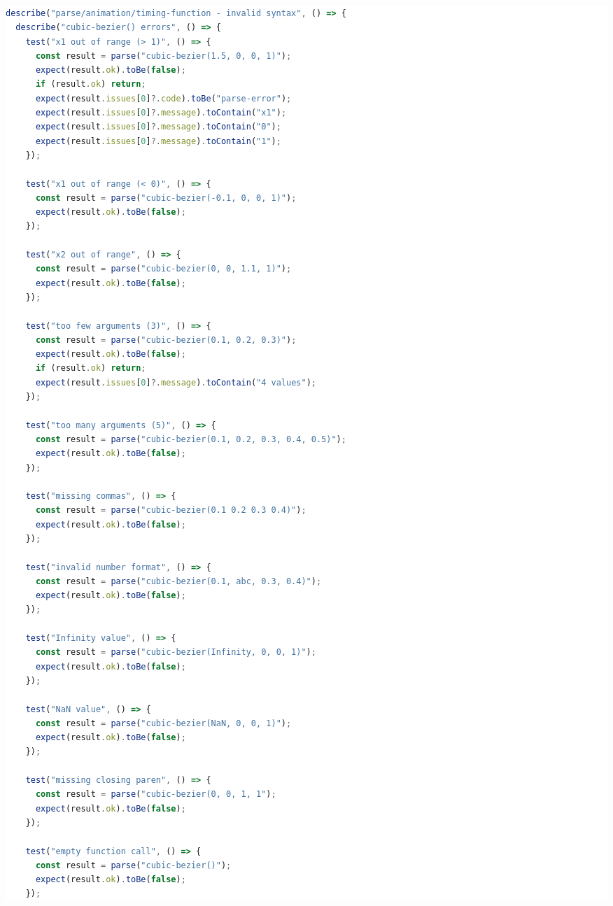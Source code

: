 ```typescript
describe("parse/animation/timing-function - invalid syntax", () => {
  describe("cubic-bezier() errors", () => {
    test("x1 out of range (> 1)", () => {
      const result = parse("cubic-bezier(1.5, 0, 0, 1)");
      expect(result.ok).toBe(false);
      if (result.ok) return;
      expect(result.issues[0]?.code).toBe("parse-error");
      expect(result.issues[0]?.message).toContain("x1");
      expect(result.issues[0]?.message).toContain("0");
      expect(result.issues[0]?.message).toContain("1");
    });

    test("x1 out of range (< 0)", () => {
      const result = parse("cubic-bezier(-0.1, 0, 0, 1)");
      expect(result.ok).toBe(false);
    });

    test("x2 out of range", () => {
      const result = parse("cubic-bezier(0, 0, 1.1, 1)");
      expect(result.ok).toBe(false);
    });

    test("too few arguments (3)", () => {
      const result = parse("cubic-bezier(0.1, 0.2, 0.3)");
      expect(result.ok).toBe(false);
      if (result.ok) return;
      expect(result.issues[0]?.message).toContain("4 values");
    });

    test("too many arguments (5)", () => {
      const result = parse("cubic-bezier(0.1, 0.2, 0.3, 0.4, 0.5)");
      expect(result.ok).toBe(false);
    });

    test("missing commas", () => {
      const result = parse("cubic-bezier(0.1 0.2 0.3 0.4)");
      expect(result.ok).toBe(false);
    });

    test("invalid number format", () => {
      const result = parse("cubic-bezier(0.1, abc, 0.3, 0.4)");
      expect(result.ok).toBe(false);
    });

    test("Infinity value", () => {
      const result = parse("cubic-bezier(Infinity, 0, 0, 1)");
      expect(result.ok).toBe(false);
    });

    test("NaN value", () => {
      const result = parse("cubic-bezier(NaN, 0, 0, 1)");
      expect(result.ok).toBe(false);
    });

    test("missing closing paren", () => {
      const result = parse("cubic-bezier(0, 0, 1, 1");
      expect(result.ok).toBe(false);
    });

    test("empty function call", () => {
      const result = parse("cubic-bezier()");
      expect(result.ok).toBe(false);
    });
```